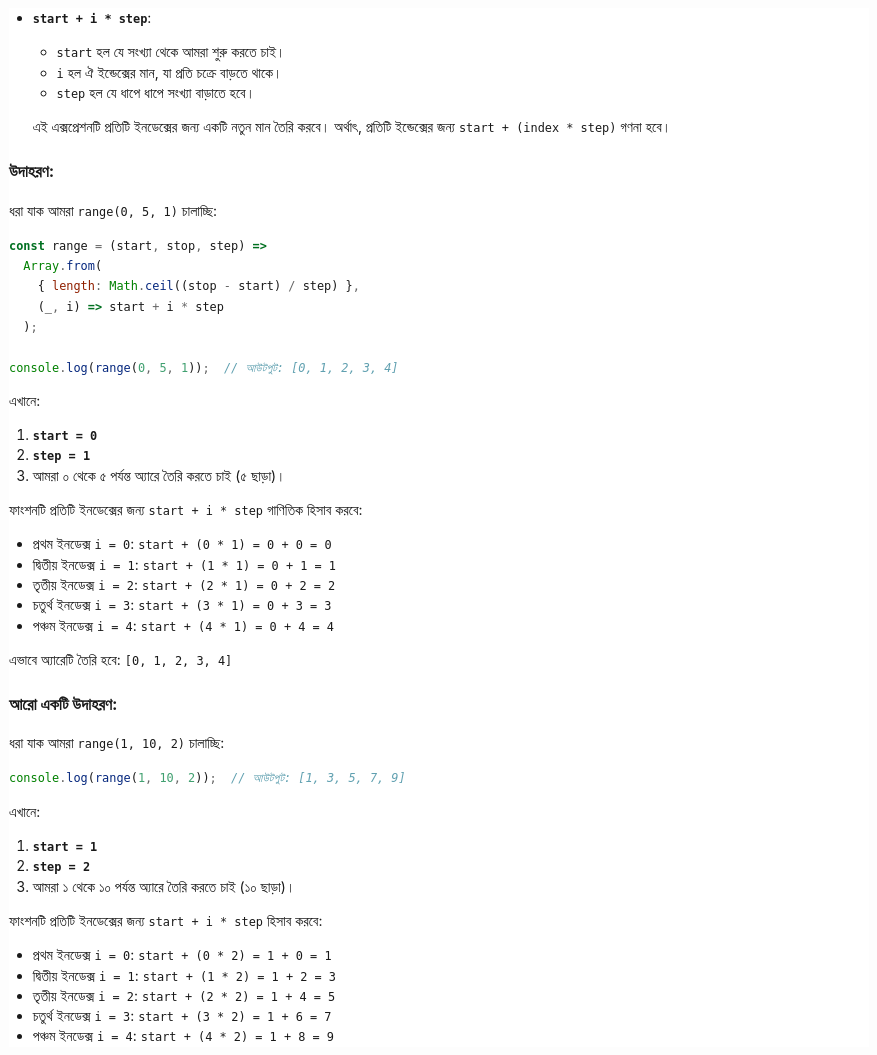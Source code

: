 - **`start + i * step`**:
  - `start` হল যে সংখ্যা থেকে আমরা শুরু করতে চাই।
  - `i` হল ঐ ইন্ডেক্সের মান, যা প্রতি চক্রে বাড়তে থাকে।
  - `step` হল যে ধাপে ধাপে সংখ্যা বাড়াতে হবে।
  
  এই এক্সপ্রেশনটি প্রতিটি ইনডেক্সের জন্য একটি নতুন মান তৈরি করবে। অর্থাৎ, প্রতিটি ইন্ডেক্সের জন্য `start + (index * step)` গণনা হবে।

### উদাহরণ:

ধরা যাক আমরা `range(0, 5, 1)` চালাচ্ছি:

```javascript
const range = (start, stop, step) =>
  Array.from(
    { length: Math.ceil((stop - start) / step) },
    (_, i) => start + i * step
  );

console.log(range(0, 5, 1));  // আউটপুট: [0, 1, 2, 3, 4]
```

এখানে:
1. **`start = 0`**
2. **`step = 1`**
3. আমরা ০ থেকে ৫ পর্যন্ত অ্যারে তৈরি করতে চাই (৫ ছাড়া)।

ফাংশনটি প্রতিটি ইনডেক্সের জন্য `start + i * step` গাণিতিক হিসাব করবে:

- প্রথম ইনডেক্স `i = 0`: `start + (0 * 1) = 0 + 0 = 0`
- দ্বিতীয় ইনডেক্স `i = 1`: `start + (1 * 1) = 0 + 1 = 1`
- তৃতীয় ইনডেক্স `i = 2`: `start + (2 * 1) = 0 + 2 = 2`
- চতুর্থ ইনডেক্স `i = 3`: `start + (3 * 1) = 0 + 3 = 3`
- পঞ্চম ইনডেক্স `i = 4`: `start + (4 * 1) = 0 + 4 = 4`

এভাবে অ্যারেটি তৈরি হবে: `[0, 1, 2, 3, 4]`

### আরো একটি উদাহরণ:

ধরা যাক আমরা `range(1, 10, 2)` চালাচ্ছি:

```javascript
console.log(range(1, 10, 2));  // আউটপুট: [1, 3, 5, 7, 9]
```

এখানে:
1. **`start = 1`**
2. **`step = 2`**
3. আমরা ১ থেকে ১০ পর্যন্ত অ্যারে তৈরি করতে চাই (১০ ছাড়া)।

ফাংশনটি প্রতিটি ইনডেক্সের জন্য `start + i * step` হিসাব করবে:

- প্রথম ইনডেক্স `i = 0`: `start + (0 * 2) = 1 + 0 = 1`
- দ্বিতীয় ইনডেক্স `i = 1`: `start + (1 * 2) = 1 + 2 = 3`
- তৃতীয় ইনডেক্স `i = 2`: `start + (2 * 2) = 1 + 4 = 5`
- চতুর্থ ইনডেক্স `i = 3`: `start + (3 * 2) = 1 + 6 = 7`
- পঞ্চম ইনডেক্স `i = 4`: `start + (4 * 2) = 1 + 8 = 9`
